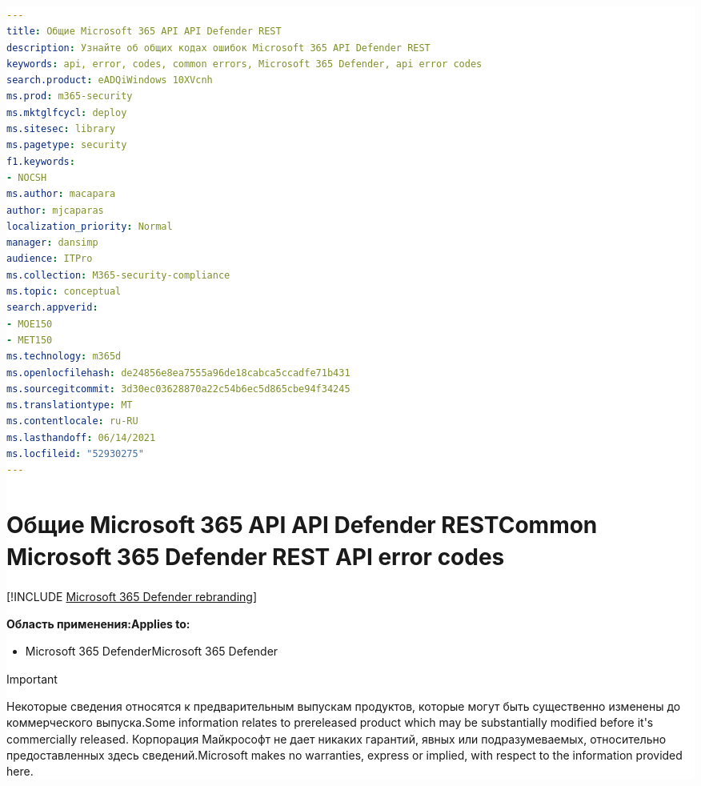 ```yaml
---
title: Общие Microsoft 365 API API Defender REST
description: Узнайте об общих кодах ошибок Microsoft 365 API Defender REST
keywords: api, error, codes, common errors, Microsoft 365 Defender, api error codes
search.product: eADQiWindows 10XVcnh
ms.prod: m365-security
ms.mktglfcycl: deploy
ms.sitesec: library
ms.pagetype: security
f1.keywords:
- NOCSH
ms.author: macapara
author: mjcaparas
localization_priority: Normal
manager: dansimp
audience: ITPro
ms.collection: M365-security-compliance
ms.topic: conceptual
search.appverid:
- MOE150
- MET150
ms.technology: m365d
ms.openlocfilehash: de24856e8ea7555a96de18cabca5ccadfe71b431
ms.sourcegitcommit: 3d30ec03628870a22c54b6ec5d865cbe94f34245
ms.translationtype: MT
ms.contentlocale: ru-RU
ms.lasthandoff: 06/14/2021
ms.locfileid: "52930275"
---
```

# <a name="common-microsoft-365-defender-rest-api-error-codes"></a><span data-ttu-id="0a2ea-104">Общие Microsoft 365 API API Defender REST</span><span class="sxs-lookup"><span data-stu-id="0a2ea-104">Common Microsoft 365 Defender REST API error codes</span></span>

[!INCLUDE [Microsoft 365 Defender rebranding](../includes/microsoft-defender.md)]

<span data-ttu-id="0a2ea-105">**Область применения:**</span><span class="sxs-lookup"><span data-stu-id="0a2ea-105">**Applies to:**</span></span>

- <span data-ttu-id="0a2ea-106">Microsoft 365 Defender</span><span class="sxs-lookup"><span data-stu-id="0a2ea-106">Microsoft 365 Defender</span></span>

> [!IMPORTANT]
> <span data-ttu-id="0a2ea-107">Некоторые сведения относятся к предварительным выпускам продуктов, которые могут быть существенно изменены до коммерческого выпуска.</span><span class="sxs-lookup"><span data-stu-id="0a2ea-107">Some information relates to prereleased product which may be substantially modified before it's commercially released.</span></span> <span data-ttu-id="0a2ea-108">Корпорация Майкрософт не дает никаких гарантий, явных или подразумеваемых, относительно предоставленных здесь сведений.</span><span class="sxs-lookup"><span data-stu-id="0a2ea-108">Microsoft makes no warranties, express or implied, with respect to the information provided here.</span></span>
